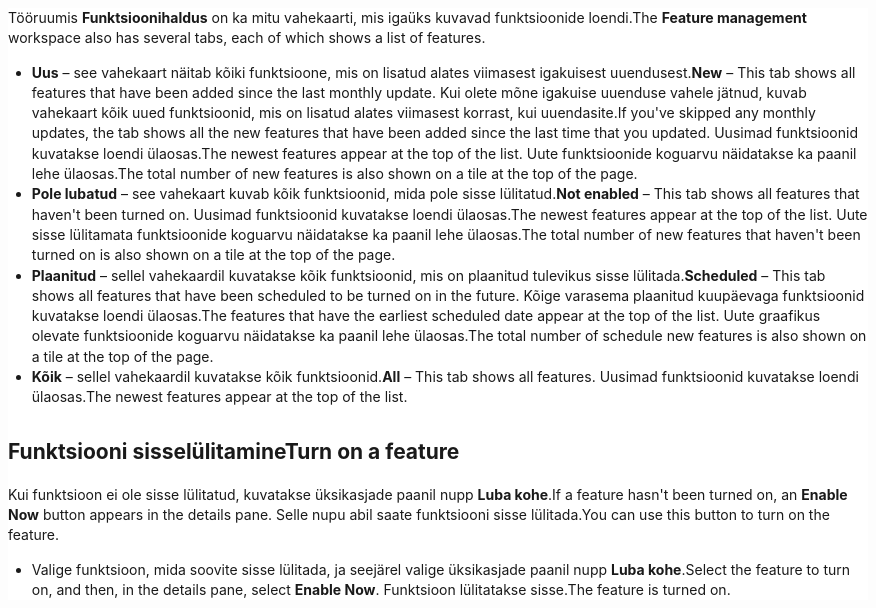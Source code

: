 <span data-ttu-id="7c0e5-128">Tööruumis **Funktsioonihaldus** on ka mitu vahekaarti, mis igaüks kuvavad funktsioonide loendi.</span><span class="sxs-lookup"><span data-stu-id="7c0e5-128">The **Feature management** workspace also has several tabs, each of which shows a list of features.</span></span>

- <span data-ttu-id="7c0e5-129">**Uus** – see vahekaart näitab kõiki funktsioone, mis on lisatud alates viimasest igakuisest uuendusest.</span><span class="sxs-lookup"><span data-stu-id="7c0e5-129">**New** – This tab shows all features that have been added since the last monthly update.</span></span> <span data-ttu-id="7c0e5-130">Kui olete mõne igakuise uuenduse vahele jätnud, kuvab vahekaart kõik uued funktsioonid, mis on lisatud alates viimasest korrast, kui uuendasite.</span><span class="sxs-lookup"><span data-stu-id="7c0e5-130">If you've skipped any monthly updates, the tab shows all the new features that have been added since the last time that you updated.</span></span> <span data-ttu-id="7c0e5-131">Uusimad funktsioonid kuvatakse loendi ülaosas.</span><span class="sxs-lookup"><span data-stu-id="7c0e5-131">The newest features appear at the top of the list.</span></span> <span data-ttu-id="7c0e5-132">Uute funktsioonide koguarvu näidatakse ka paanil lehe ülaosas.</span><span class="sxs-lookup"><span data-stu-id="7c0e5-132">The total number of new features is also shown on a tile at the top of the page.</span></span>
- <span data-ttu-id="7c0e5-133">**Pole lubatud** – see vahekaart kuvab kõik funktsioonid, mida pole sisse lülitatud.</span><span class="sxs-lookup"><span data-stu-id="7c0e5-133">**Not enabled** – This tab shows all features that haven't been turned on.</span></span> <span data-ttu-id="7c0e5-134">Uusimad funktsioonid kuvatakse loendi ülaosas.</span><span class="sxs-lookup"><span data-stu-id="7c0e5-134">The newest features appear at the top of the list.</span></span> <span data-ttu-id="7c0e5-135">Uute sisse lülitamata funktsioonide koguarvu näidatakse ka paanil lehe ülaosas.</span><span class="sxs-lookup"><span data-stu-id="7c0e5-135">The total number of new features that haven't been turned on is also shown on a tile at the top of the page.</span></span>
- <span data-ttu-id="7c0e5-136">**Plaanitud** – sellel vahekaardil kuvatakse kõik funktsioonid, mis on plaanitud tulevikus sisse lülitada.</span><span class="sxs-lookup"><span data-stu-id="7c0e5-136">**Scheduled** – This tab shows all features that have been scheduled to be turned on in the future.</span></span> <span data-ttu-id="7c0e5-137">Kõige varasema plaanitud kuupäevaga funktsioonid kuvatakse loendi ülaosas.</span><span class="sxs-lookup"><span data-stu-id="7c0e5-137">The features that have the earliest scheduled date appear at the top of the list.</span></span> <span data-ttu-id="7c0e5-138">Uute graafikus olevate funktsioonide koguarvu näidatakse ka paanil lehe ülaosas.</span><span class="sxs-lookup"><span data-stu-id="7c0e5-138">The total number of schedule new features is also shown on a tile at the top of the page.</span></span>
- <span data-ttu-id="7c0e5-139">**Kõik** – sellel vahekaardil kuvatakse kõik funktsioonid.</span><span class="sxs-lookup"><span data-stu-id="7c0e5-139">**All** – This tab shows all features.</span></span> <span data-ttu-id="7c0e5-140">Uusimad funktsioonid kuvatakse loendi ülaosas.</span><span class="sxs-lookup"><span data-stu-id="7c0e5-140">The newest features appear at the top of the list.</span></span>

## <a name="turn-on-a-feature"></a><span data-ttu-id="7c0e5-141">Funktsiooni sisselülitamine</span><span class="sxs-lookup"><span data-stu-id="7c0e5-141">Turn on a feature</span></span>

<span data-ttu-id="7c0e5-142">Kui funktsioon ei ole sisse lülitatud, kuvatakse üksikasjade paanil nupp **Luba kohe**.</span><span class="sxs-lookup"><span data-stu-id="7c0e5-142">If a feature hasn't been turned on, an **Enable Now** button appears in the details pane.</span></span> <span data-ttu-id="7c0e5-143">Selle nupu abil saate funktsiooni sisse lülitada.</span><span class="sxs-lookup"><span data-stu-id="7c0e5-143">You can use this button to turn on the feature.</span></span>

- <span data-ttu-id="7c0e5-144">Valige funktsioon, mida soovite sisse lülitada, ja seejärel valige üksikasjade paanil nupp **Luba kohe**.</span><span class="sxs-lookup"><span data-stu-id="7c0e5-144">Select the feature to turn on, and then, in the details pane, select **Enable Now**.</span></span> <span data-ttu-id="7c0e5-145">Funktsioon lülitatakse sisse.</span><span class="sxs-lookup"><span data-stu-id="7c0e5-145">The feature is turned on.</span></span>
